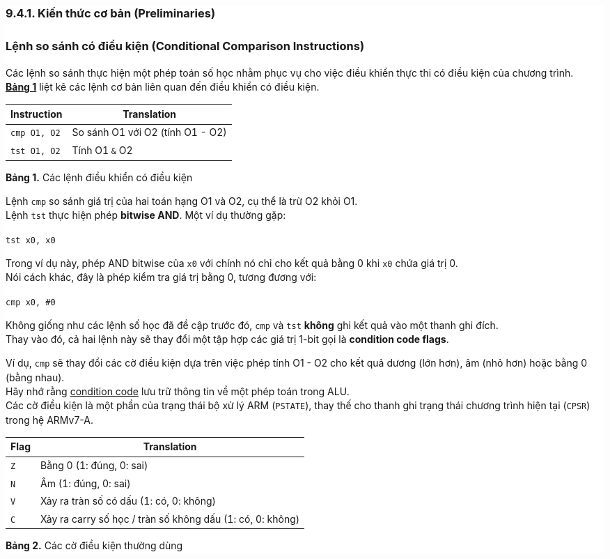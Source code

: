 ### 9.4.1. Kiến thức cơ bản (Preliminaries)  

### Lệnh so sánh có điều kiện (Conditional Comparison Instructions)  

Các lệnh so sánh thực hiện một phép toán số học nhằm phục vụ cho việc điều khiển thực thi có điều kiện của chương trình.  
**[Bảng 1](#ConditionalControla64)** liệt kê các lệnh cơ bản liên quan đến điều khiển có điều kiện.

| Instruction   | Translation |
|---------------|-------------|
| `cmp O1, O2`  | So sánh O1 với O2 (tính O1 - O2) |
| `tst O1, O2`  | Tính O1 `&` O2 |

**Bảng 1.** Các lệnh điều khiển có điều kiện  

Lệnh `cmp` so sánh giá trị của hai toán hạng O1 và O2, cụ thể là trừ O2 khỏi O1.  
Lệnh `tst` thực hiện phép **bitwise AND**. Một ví dụ thường gặp:

```
tst x0, x0
```

Trong ví dụ này, phép AND bitwise của `x0` với chính nó chỉ cho kết quả bằng 0 khi `x0` chứa giá trị 0.  
Nói cách khác, đây là phép kiểm tra giá trị bằng 0, tương đương với:

```
cmp x0, #0
```

Không giống như các lệnh số học đã đề cập trước đó, `cmp` và `tst` **không** ghi kết quả vào một thanh ghi đích.  
Thay vào đó, cả hai lệnh này sẽ thay đổi một tập hợp các giá trị 1-bit gọi là **condition code flags**.  

Ví dụ, `cmp` sẽ thay đổi các cờ điều kiện dựa trên việc phép tính O1 - O2 cho kết quả dương (lớn hơn), âm (nhỏ hơn) hoặc bằng 0 (bằng nhau).  
Hãy nhớ rằng [condition code](../C5-Arch/cpu.html#_the_alu) lưu trữ thông tin về một phép toán trong ALU.  
Các cờ điều kiện là một phần của trạng thái bộ xử lý ARM (`PSTATE`), thay thế cho thanh ghi trạng thái chương trình hiện tại (`CPSR`) trong hệ ARMv7-A.

| Flag | Translation |
|------|-------------|
| `Z`  | Bằng 0 (1: đúng, 0: sai) |
| `N`  | Âm (1: đúng, 0: sai) |
| `V`  | Xảy ra tràn số có dấu (1: có, 0: không) |
| `C`  | Xảy ra carry số học / tràn số không dấu (1: có, 0: không) |

**Bảng 2.** Các cờ điều kiện thường dùng  
